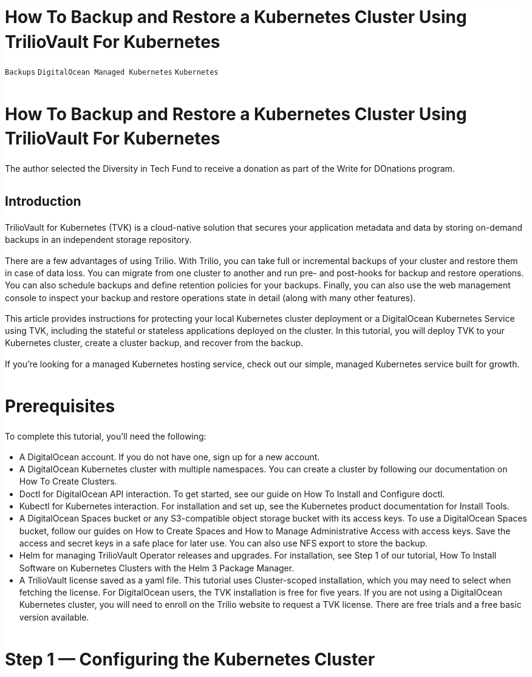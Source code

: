 # How To Backup and Restore a Kubernetes Cluster Using TrilioVault For Kubernetes

```Backups``` ```DigitalOcean Managed Kubernetes``` ```Kubernetes```

# How To Backup and Restore a Kubernetes Cluster Using TrilioVault For Kubernetes


The author selected the Diversity in Tech Fund to receive a donation as part of the Write for DOnations program.


## Introduction


TrilioVault for Kubernetes (TVK) is a cloud-native solution that secures your application metadata and data by storing on-demand backups in an independent storage repository.


There are a few advantages of using Trilio. With Trilio, you can take full or incremental backups of your cluster and restore them in case of data loss. You can migrate from one cluster to another and run pre- and post-hooks for backup and restore operations. You can also schedule backups and define retention policies for your backups. Finally, you can also use the web management console to inspect your backup and restore operations state in detail (along with many other features).


This article provides instructions for protecting your local Kubernetes cluster deployment or a DigitalOcean Kubernetes Service using TVK, including the stateful or stateless applications deployed on the cluster. In this tutorial, you will deploy TVK to your Kubernetes cluster, create a cluster backup, and recover from the backup.


If you’re looking for a managed Kubernetes hosting service, check out our simple, managed Kubernetes service built for growth.


# Prerequisites


To complete this tutorial, you’ll need the following:


- A DigitalOcean account. If you do not have one, sign up for a new account.
- A DigitalOcean Kubernetes cluster with multiple namespaces. You can create a cluster by following our documentation on How To Create Clusters.
- Doctl for DigitalOcean API interaction. To get started, see our guide on How To Install and Configure doctl.
- Kubectl for Kubernetes interaction. For installation and set up, see the Kubernetes product documentation for Install Tools.
- A DigitalOcean Spaces bucket or any S3-compatible object storage bucket with its access keys. To use a DigitalOcean Spaces bucket, follow our guides on How to Create Spaces and How to Manage Administrative Access with access keys. Save the access and secret keys in a safe place for later use. You can also use NFS export to store the backup.
- Helm for managing TrilioVault Operator releases and upgrades. For installation, see Step 1 of our tutorial, How To Install Software on Kubernetes Clusters with the Helm 3 Package Manager.
- A TrilioVault license saved as a yaml file. This tutorial uses Cluster-scoped installation, which you may need to select when fetching the license. For DigitalOcean users, the TVK installation is free for five years. If you are not using a DigitalOcean Kubernetes cluster, you will need to enroll on the Trilio website to request a TVK license. There are free trials and a free basic version available.

# Step 1 — Configuring the Kubernetes Cluster

```